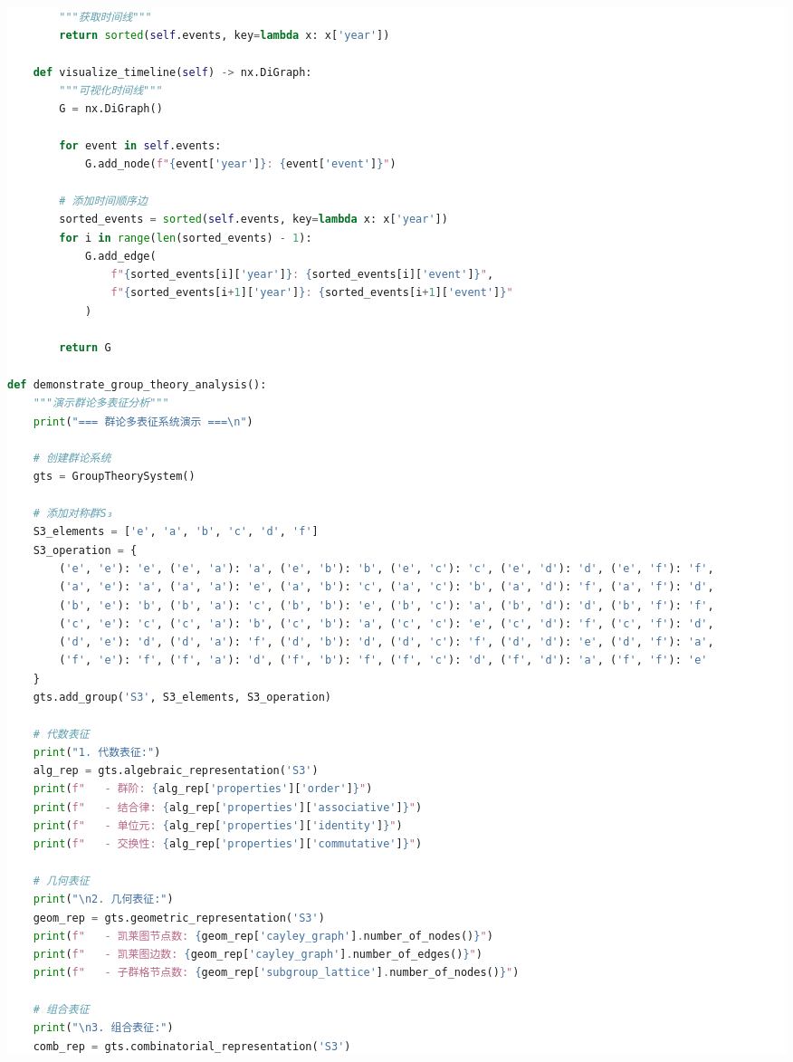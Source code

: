 ```python
        """获取时间线"""
        return sorted(self.events, key=lambda x: x['year'])
        
    def visualize_timeline(self) -> nx.DiGraph:
        """可视化时间线"""
        G = nx.DiGraph()
        
        for event in self.events:
            G.add_node(f"{event['year']}: {event['event']}")
            
        # 添加时间顺序边
        sorted_events = sorted(self.events, key=lambda x: x['year'])
        for i in range(len(sorted_events) - 1):
            G.add_edge(
                f"{sorted_events[i]['year']}: {sorted_events[i]['event']}",
                f"{sorted_events[i+1]['year']}: {sorted_events[i+1]['event']}"
            )
            
        return G

def demonstrate_group_theory_analysis():
    """演示群论多表征分析"""
    print("=== 群论多表征系统演示 ===\n")
    
    # 创建群论系统
    gts = GroupTheorySystem()
    
    # 添加对称群S₃
    S3_elements = ['e', 'a', 'b', 'c', 'd', 'f']
    S3_operation = {
        ('e', 'e'): 'e', ('e', 'a'): 'a', ('e', 'b'): 'b', ('e', 'c'): 'c', ('e', 'd'): 'd', ('e', 'f'): 'f',
        ('a', 'e'): 'a', ('a', 'a'): 'e', ('a', 'b'): 'c', ('a', 'c'): 'b', ('a', 'd'): 'f', ('a', 'f'): 'd',
        ('b', 'e'): 'b', ('b', 'a'): 'c', ('b', 'b'): 'e', ('b', 'c'): 'a', ('b', 'd'): 'd', ('b', 'f'): 'f',
        ('c', 'e'): 'c', ('c', 'a'): 'b', ('c', 'b'): 'a', ('c', 'c'): 'e', ('c', 'd'): 'f', ('c', 'f'): 'd',
        ('d', 'e'): 'd', ('d', 'a'): 'f', ('d', 'b'): 'd', ('d', 'c'): 'f', ('d', 'd'): 'e', ('d', 'f'): 'a',
        ('f', 'e'): 'f', ('f', 'a'): 'd', ('f', 'b'): 'f', ('f', 'c'): 'd', ('f', 'd'): 'a', ('f', 'f'): 'e'
    }
    gts.add_group('S3', S3_elements, S3_operation)
    
    # 代数表征
    print("1. 代数表征:")
    alg_rep = gts.algebraic_representation('S3')
    print(f"   - 群阶: {alg_rep['properties']['order']}")
    print(f"   - 结合律: {alg_rep['properties']['associative']}")
    print(f"   - 单位元: {alg_rep['properties']['identity']}")
    print(f"   - 交换性: {alg_rep['properties']['commutative']}")
    
    # 几何表征
    print("\n2. 几何表征:")
    geom_rep = gts.geometric_representation('S3')
    print(f"   - 凯莱图节点数: {geom_rep['cayley_graph'].number_of_nodes()}")
    print(f"   - 凯莱图边数: {geom_rep['cayley_graph'].number_of_edges()}")
    print(f"   - 子群格节点数: {geom_rep['subgroup_lattice'].number_of_nodes()}")
    
    # 组合表征
    print("\n3. 组合表征:")
    comb_rep = gts.combinatorial_representation('S3')
```